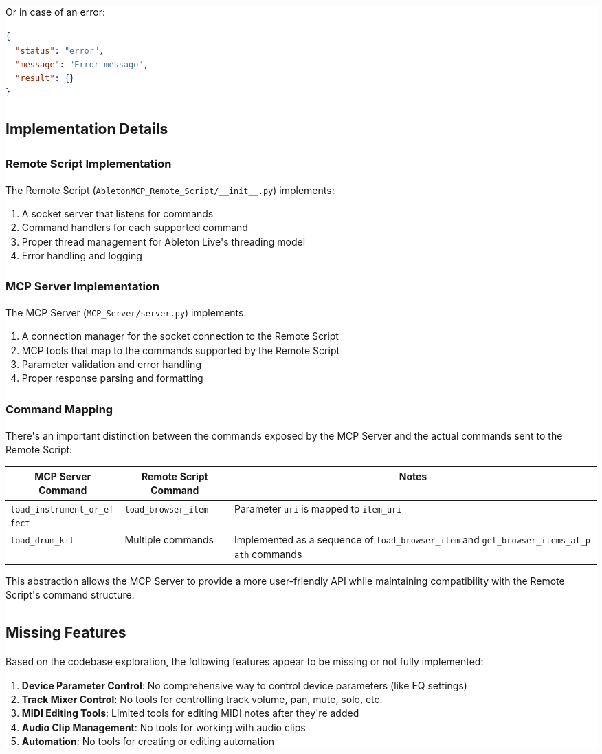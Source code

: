 Or in case of an error:
```json
{
  "status": "error",
  "message": "Error message",
  "result": {}
}
```

## Implementation Details

### Remote Script Implementation

The Remote Script (`AbletonMCP_Remote_Script/__init__.py`) implements:

1. A socket server that listens for commands
2. Command handlers for each supported command
3. Proper thread management for Ableton Live's threading model
4. Error handling and logging

### MCP Server Implementation

The MCP Server (`MCP_Server/server.py`) implements:

1. A connection manager for the socket connection to the Remote Script
2. MCP tools that map to the commands supported by the Remote Script
3. Parameter validation and error handling
4. Proper response parsing and formatting

### Command Mapping

There's an important distinction between the commands exposed by the MCP Server and the actual commands sent to the Remote Script:

| MCP Server Command | Remote Script Command | Notes |
|-------------------|------------------------|-------|
| `load_instrument_or_effect` | `load_browser_item` | Parameter `uri` is mapped to `item_uri` |
| `load_drum_kit` | Multiple commands | Implemented as a sequence of `load_browser_item` and `get_browser_items_at_path` commands |

This abstraction allows the MCP Server to provide a more user-friendly API while maintaining compatibility with the Remote Script's command structure.

## Missing Features

Based on the codebase exploration, the following features appear to be missing or not fully implemented:

1. **Device Parameter Control**: No comprehensive way to control device parameters (like EQ settings)
2. **Track Mixer Control**: No tools for controlling track volume, pan, mute, solo, etc.
3. **MIDI Editing Tools**: Limited tools for editing MIDI notes after they're added
4. **Audio Clip Management**: No tools for working with audio clips
5. **Automation**: No tools for creating or editing automation

